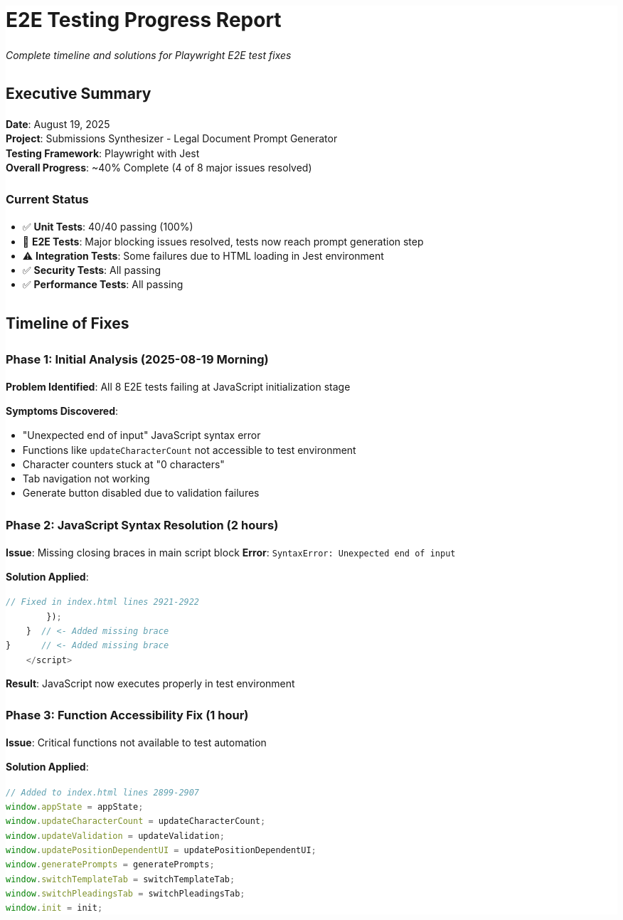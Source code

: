 # E2E Testing Progress Report

*Complete timeline and solutions for Playwright E2E test fixes*

## Executive Summary

**Date**: August 19, 2025  
**Project**: Submissions Synthesizer - Legal Document Prompt Generator  
**Testing Framework**: Playwright with Jest  
**Overall Progress**: ~40% Complete (4 of 8 major issues resolved)

### Current Status
- ✅ **Unit Tests**: 40/40 passing (100%)
- 🔄 **E2E Tests**: Major blocking issues resolved, tests now reach prompt generation step
- ⚠️ **Integration Tests**: Some failures due to HTML loading in Jest environment
- ✅ **Security Tests**: All passing  
- ✅ **Performance Tests**: All passing

## Timeline of Fixes

### Phase 1: Initial Analysis (2025-08-19 Morning)
**Problem Identified**: All 8 E2E tests failing at JavaScript initialization stage

**Symptoms Discovered**:
- "Unexpected end of input" JavaScript syntax error
- Functions like `updateCharacterCount` not accessible to test environment
- Character counters stuck at "0 characters"
- Tab navigation not working
- Generate button disabled due to validation failures

### Phase 2: JavaScript Syntax Resolution (2 hours)
**Issue**: Missing closing braces in main script block
**Error**: `SyntaxError: Unexpected end of input`

**Solution Applied**:
```javascript
// Fixed in index.html lines 2921-2922
        });
    }  // <- Added missing brace
}      // <- Added missing brace
    </script>
```

**Result**: JavaScript now executes properly in test environment

### Phase 3: Function Accessibility Fix (1 hour)
**Issue**: Critical functions not available to test automation

**Solution Applied**:
```javascript
// Added to index.html lines 2899-2907
window.appState = appState;
window.updateCharacterCount = updateCharacterCount;
window.updateValidation = updateValidation;
window.updatePositionDependentUI = updatePositionDependentUI;
window.generatePrompts = generatePrompts;
window.switchTemplateTab = switchTemplateTab;
window.switchPleadingsTab = switchPleadingsTab;
window.init = init;
```
